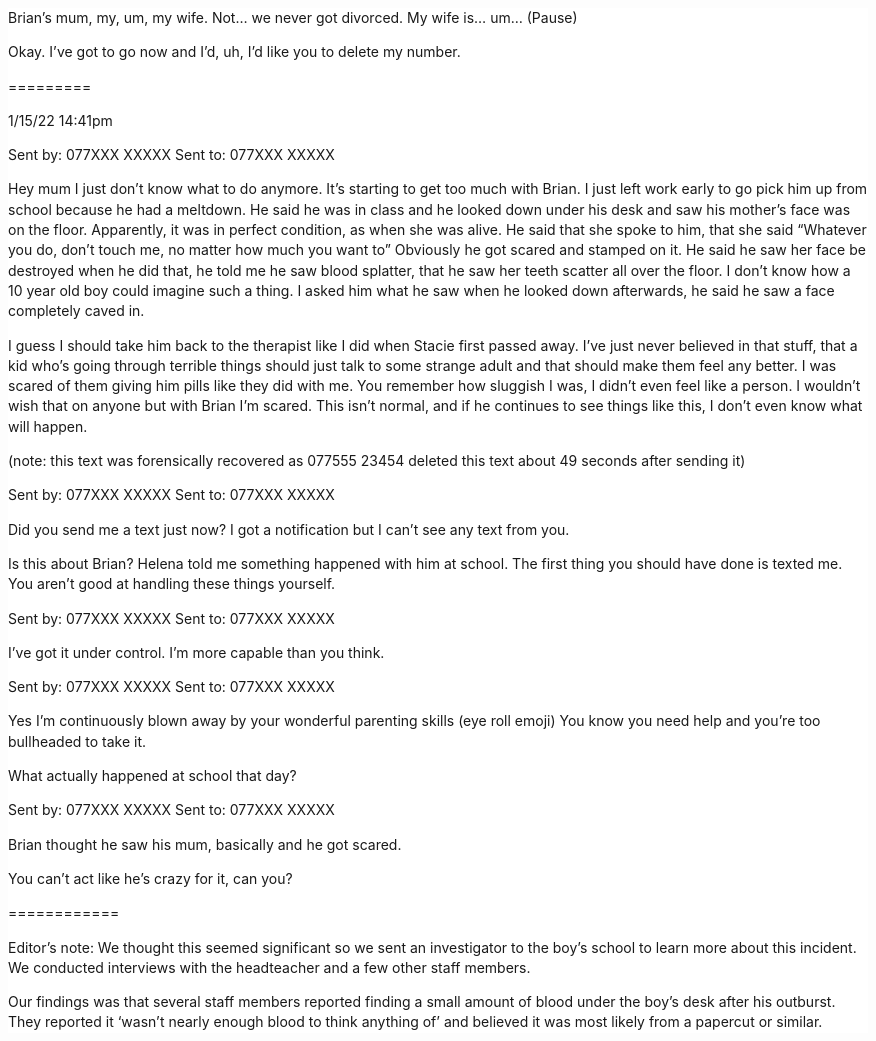 Brian’s mum, my, um, my wife. Not… we never got divorced. My wife is… um…
(Pause)

Okay. I’ve got to go now and I’d, uh, I’d like you to delete my number.

=========

1/15/22 14:41pm 

Sent by: 077XXX XXXXX Sent to: 077XXX XXXXX

Hey mum I just don’t know what to do anymore. It’s starting to get too much with Brian. I just left work early to go pick him up from school because he had a meltdown. He said he was in class and he looked down under his desk and saw his mother’s face was on the floor. Apparently, it was in perfect condition, as when she was alive. He said that she spoke to him, that she said “Whatever you do, don’t touch me, no matter how much you want to” Obviously he got scared and stamped on it. He said he saw her face be destroyed when he did that, he told me he saw blood splatter, that he saw her teeth scatter all over the floor. I don’t know how a 10 year old boy could imagine such a thing. I asked him what he saw when he looked down afterwards, he said he saw a face completely caved in.

I guess I should take him back to the therapist like I did when Stacie first passed away. I’ve just never believed in that stuff, that a kid who’s going through terrible things should just talk to some strange adult and that should make them feel any better. I was scared of them giving him pills like they did with me. You remember how sluggish I was, I didn’t even feel like a person. I wouldn’t wish that on anyone but with Brian I’m scared. This isn’t normal, and if he continues to see things like this, I don’t even know what will happen.

(note: this text was forensically recovered as 077555 23454 deleted this text about 49 seconds after sending it)

Sent by: 077XXX XXXXX Sent to: 077XXX XXXXX

Did you send me a text just now? I got a notification but I can’t see any text from you.

Is this about Brian? Helena told me something happened with him at school. The first thing you should have done is texted me. You aren’t good at handling these things yourself.

Sent by: 077XXX XXXXX Sent to: 077XXX XXXXX

I’ve got it under control. I’m more capable than you think.

Sent by: 077XXX XXXXX Sent to: 077XXX XXXXX

Yes I’m continuously blown away by your wonderful parenting skills (eye roll emoji) You know you need help and you’re too bullheaded to take it.

What actually happened at school that day?

Sent by: 077XXX XXXXX Sent to: 077XXX XXXXX

Brian thought he saw his mum, basically and he got scared.

You can’t act like he’s crazy for it, can you?

============

Editor’s note: We thought this seemed significant so we sent an investigator to the boy’s school to learn more about this incident. We conducted interviews with the headteacher and a few other staff members.

Our findings was that several staff members reported finding a small amount of blood under the boy’s desk after his outburst. They reported it ‘wasn’t nearly enough blood to think anything of’ and believed it was most likely from a papercut or similar.
